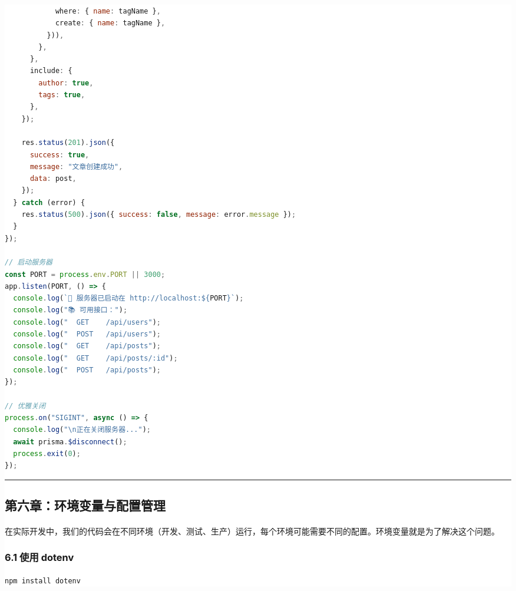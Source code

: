 ```javascript
            where: { name: tagName },
            create: { name: tagName },
          })),
        },
      },
      include: {
        author: true,
        tags: true,
      },
    });

    res.status(201).json({
      success: true,
      message: "文章创建成功",
      data: post,
    });
  } catch (error) {
    res.status(500).json({ success: false, message: error.message });
  }
});

// 启动服务器
const PORT = process.env.PORT || 3000;
app.listen(PORT, () => {
  console.log(`🚀 服务器已启动在 http://localhost:${PORT}`);
  console.log("📚 可用接口：");
  console.log("  GET    /api/users");
  console.log("  POST   /api/users");
  console.log("  GET    /api/posts");
  console.log("  GET    /api/posts/:id");
  console.log("  POST   /api/posts");
});

// 优雅关闭
process.on("SIGINT", async () => {
  console.log("\n正在关闭服务器...");
  await prisma.$disconnect();
  process.exit(0);
});
```

---

## 第六章：环境变量与配置管理

在实际开发中，我们的代码会在不同环境（开发、测试、生产）运行，每个环境可能需要不同的配置。环境变量就是为了解决这个问题。

### 6.1 使用 dotenv

```bash
npm install dotenv
```
